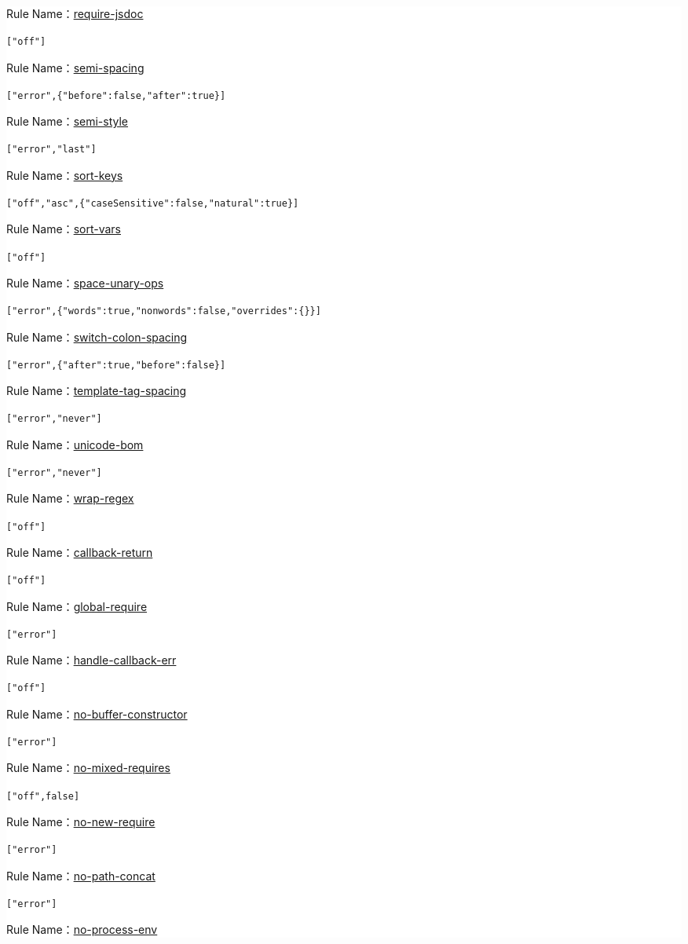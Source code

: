 ```
```
Rule Name：[require-jsdoc](http://eslint.org/docs/rules/require-jsdoc)  
```
["off"]
```
Rule Name：[semi-spacing](http://eslint.org/docs/rules/semi-spacing)  
```
["error",{"before":false,"after":true}]
```
Rule Name：[semi-style](http://eslint.org/docs/rules/semi-style)  
```
["error","last"]
```
Rule Name：[sort-keys](http://eslint.org/docs/rules/sort-keys)  
```
["off","asc",{"caseSensitive":false,"natural":true}]
```
Rule Name：[sort-vars](http://eslint.org/docs/rules/sort-vars)  
```
["off"]
```
Rule Name：[space-unary-ops](http://eslint.org/docs/rules/space-unary-ops)  
```
["error",{"words":true,"nonwords":false,"overrides":{}}]
```
Rule Name：[switch-colon-spacing](http://eslint.org/docs/rules/switch-colon-spacing)  
```
["error",{"after":true,"before":false}]
```
Rule Name：[template-tag-spacing](http://eslint.org/docs/rules/template-tag-spacing)  
```
["error","never"]
```
Rule Name：[unicode-bom](http://eslint.org/docs/rules/unicode-bom)  
```
["error","never"]
```
Rule Name：[wrap-regex](http://eslint.org/docs/rules/wrap-regex)  
```
["off"]
```
Rule Name：[callback-return](http://eslint.org/docs/rules/callback-return)  
```
["off"]
```
Rule Name：[global-require](http://eslint.org/docs/rules/global-require)  
```
["error"]
```
Rule Name：[handle-callback-err](http://eslint.org/docs/rules/handle-callback-err)  
```
["off"]
```
Rule Name：[no-buffer-constructor](http://eslint.org/docs/rules/no-buffer-constructor)  
```
["error"]
```
Rule Name：[no-mixed-requires](http://eslint.org/docs/rules/no-mixed-requires)  
```
["off",false]
```
Rule Name：[no-new-require](http://eslint.org/docs/rules/no-new-require)  
```
["error"]
```
Rule Name：[no-path-concat](http://eslint.org/docs/rules/no-path-concat)  
```
["error"]
```
Rule Name：[no-process-env](http://eslint.org/docs/rules/no-process-env)  